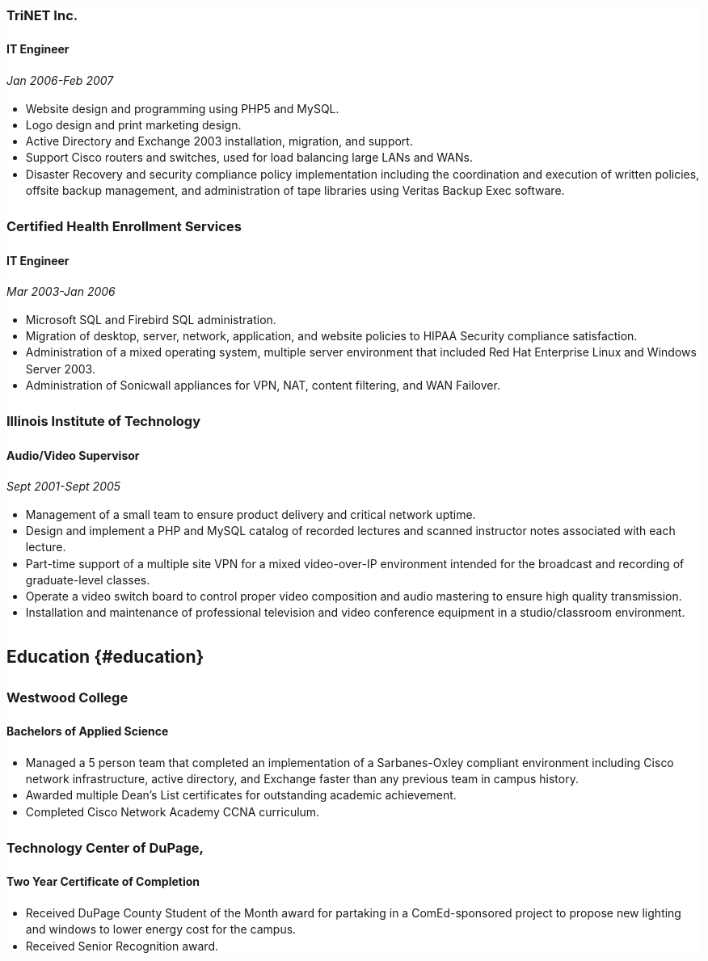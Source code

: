 ### TriNET Inc.
#### IT Engineer
*Jan 2006-Feb 2007*
* Website design and programming using PHP5 and MySQL.
* Logo design and print marketing design.
* Active Directory and Exchange 2003 installation, migration, and support.
* Support Cisco routers and switches, used for load balancing large LANs and WANs.
* Disaster Recovery and security compliance policy implementation including the coordination and execution of written policies, offsite backup management, and administration of tape libraries using Veritas Backup Exec software.

### Certified Health Enrollment Services
#### IT Engineer
*Mar 2003-Jan 2006*
* Microsoft SQL and Firebird SQL administration.
* Migration of desktop, server, network, application, and website policies to HIPAA Security compliance satisfaction.
* Administration of a mixed operating system, multiple server environment that included Red Hat Enterprise Linux and Windows Server 2003.
* Administration of Sonicwall appliances for VPN, NAT, content filtering, and WAN Failover.

### Illinois Institute of Technology
#### Audio/Video Supervisor
*Sept 2001-Sept 2005*
* Management of a small team to ensure product delivery and critical network uptime.
* Design and implement a PHP and MySQL catalog of recorded lectures and scanned instructor notes associated with each lecture.
* Part-time support of a multiple site VPN for a mixed video-over-IP environment intended for the broadcast and recording of graduate-level classes.
* Operate a video switch board to control proper video composition and audio mastering to ensure high quality transmission.
* Installation and maintenance of professional television and video conference equipment in a studio/classroom environment. 


## Education {#education}

### Westwood College
#### Bachelors of Applied Science
* Managed a 5 person team that completed an implementation of a Sarbanes-Oxley compliant environment including Cisco network infrastructure, active directory, and Exchange faster than any previous team in campus history.
* Awarded multiple Dean’s List certificates for outstanding academic achievement.
* Completed Cisco Network Academy CCNA curriculum.

### Technology Center of DuPage, 
#### Two Year Certificate of Completion
* Received DuPage County Student of the Month award for partaking in a ComEd-sponsored project to propose new lighting and windows to lower energy cost for the campus.
* Received Senior Recognition award.
